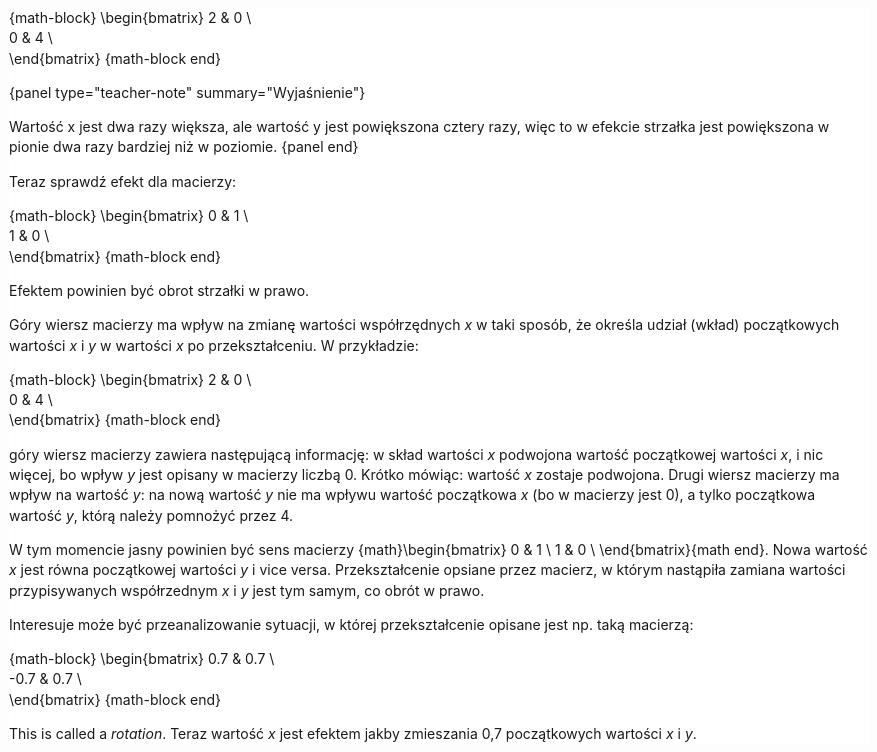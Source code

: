{math-block}
\begin{bmatrix}
2 & 0 \\  
0 & 4 \\  
\end{bmatrix}
{math-block end}

{panel type="teacher-note" summary="Wyjaśnienie"}

Wartość x jest dwa razy większa, ale wartość y jest powiększona cztery razy, więc to w efekcie strzałka jest powiększona w pionie dwa razy bardziej niż w poziomie.
{panel end}

Teraz sprawdź efekt dla macierzy:

{math-block}
\begin{bmatrix}
0 & 1 \\  
1 & 0 \\  
\end{bmatrix}
{math-block end}

Efektem powinien być obrot strzałki w prawo.

Góry wiersz macierzy ma wpływ na zmianę wartości współrzędnych *x* w taki sposób, że określa udział (wkład) początkowych wartości *x* i *y* w wartości *x* po przekształceniu. W przykładzie:

{math-block}
\begin{bmatrix}
2 & 0 \\  
0 & 4 \\  
\end{bmatrix}
{math-block end}

góry wiersz macierzy zawiera następującą informację: w skład wartości *x* podwojona wartość początkowej wartości *x*, i nic więcej, bo wpływ *y* jest opisany w macierzy liczbą 0. Krótko mówiąc: wartość *x* zostaje podwojona. Drugi wiersz macierzy ma wpływ na wartość *y*: na nową wartość *y* nie ma wpływu wartość początkowa *x* (bo w macierzy jest 0), a tylko początkowa wartość *y*, którą należy pomnożyć przez 4.

W tym momencie jasny powinien być sens macierzy {math}\begin{bmatrix}  0 & 1 \\   1 & 0 \\   \end{bmatrix}{math end}. Nowa wartość *x* jest równa początkowej wartości *y* i vice versa. Przekształcenie opsiane przez macierz, w którym nastąpiła zamiana wartości przypisywanych współrzednym *x* i *y* jest tym samym, co obrót w prawo.  

Interesuje może być przeanalizowanie sytuacji, w której przekształcenie opisane jest np. taką macierzą:

{math-block}
\begin{bmatrix}
0.7 & 0.7 \\  
-0.7 & 0.7 \\  
\end{bmatrix}
{math-block end}

This is called a *rotation*. Teraz wartość *x* jest efektem jakby zmieszania 0,7 początkowych wartości *x* i *y*. 
